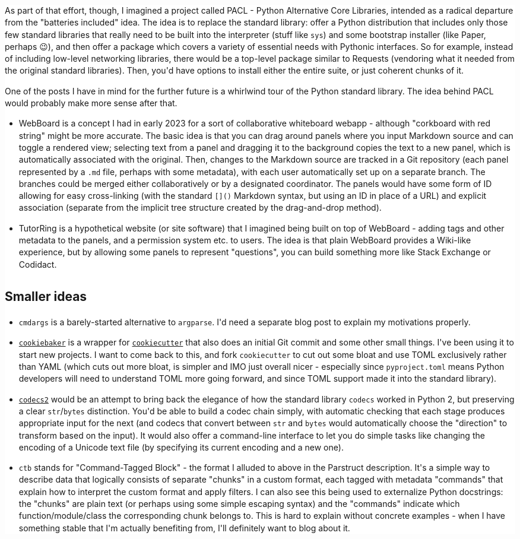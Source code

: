   As part of that effort, though, I imagined a project called PACL - Python Alternative Core Libraries, intended as a radical departure from the "batteries included" idea. The idea is to replace the standard library: offer a Python distribution that includes only those few standard libraries that really need to be built into the interpreter (stuff like `sys`) and some bootstrap installer (like Paper, perhaps 😉), and then offer a package which covers a variety of essential needs with Pythonic interfaces. So for example, instead of including low-level networking libraries, there would be a top-level package similar to Requests (vendoring what it needed from the original standard libraries). Then, you'd have options to install either the entire suite, or just coherent chunks of it.

  One of the posts I have in mind for the further future is a whirlwind tour of the Python standard library. The idea behind PACL would probably make more sense after that.

* WebBoard is a concept I had in early 2023 for a sort of collaborative whiteboard webapp - although "corkboard with red string" might be more accurate. The basic idea is that you can drag around panels where you input Markdown source and can toggle a rendered view; selecting text from a panel and dragging it to the background copies the text to a new panel, which is automatically associated with the original. Then, changes to the Markdown source are tracked in a Git repository (each panel represented by a `.md` file, perhaps with some metadata), with each user automatically set up on a separate branch. The branches could be merged either collaboratively or by a designated coordinator. The panels would have some form of ID allowing for easy cross-linking (with the standard `[]()` Markdown syntax, but using an ID in place of a URL) and explicit association (separate from the implicit tree structure created by the drag-and-drop method).

* TutorRing is a hypothetical website (or site software) that I imagined being built on top of WebBoard - adding tags and other metadata to the panels, and a permission system etc. to users. The idea is that plain WebBoard provides a Wiki-like experience, but by allowing some panels to represent "questions", you can build something more like Stack Exchange or Codidact.

## Smaller ideas

* `cmdargs` is a barely-started alternative to `argparse`. I'd need a separate blog post to explain my motivations properly.

* [`cookiebaker`](https://github.com/zahlman/cookiebaker) is a wrapper for [`cookiecutter`](https://github.com/cookiecutter/cookiecutter) that also does an initial Git commit and some other small things. I've been using it to start new projects. I want to come back to this, and fork `cookiecutter` to cut out some bloat and use TOML exclusively rather than YAML (which cuts out more bloat, is simpler and IMO just overall nicer - especially since `pyproject.toml` means Python developers will need to understand TOML more going forward, and since TOML support made it into the standard library).

* [`codecs2`](https://github.com/zahlman/codecs2) would be an attempt to bring back the elegance of how the standard library `codecs` worked in Python 2, but preserving a clear `str`/`bytes` distinction. You'd be able to build a codec chain simply, with automatic checking that each stage produces appropriate input for the next (and codecs that convert between `str` and `bytes` would automatically choose the "direction" to transform based on the input). It would also offer a command-line interface to let you do simple tasks like changing the encoding of a Unicode text file (by specifying its current encoding and a new one).

* `ctb` stands for "Command-Tagged Block" - the format I alluded to above in the Parstruct description. It's a simple way to describe data that logically consists of separate "chunks" in a custom format, each tagged with metadata "commands" that explain how to interpret the custom format and apply filters. I can also see this being used to externalize Python docstrings: the "chunks" are plain text (or perhaps using some simple escaping syntax) and the "commands" indicate which function/module/class the corresponding chunk belongs to. This is hard to explain without concrete examples - when I have something stable that I'm actually benefiting from, I'll definitely want to blog about it.
